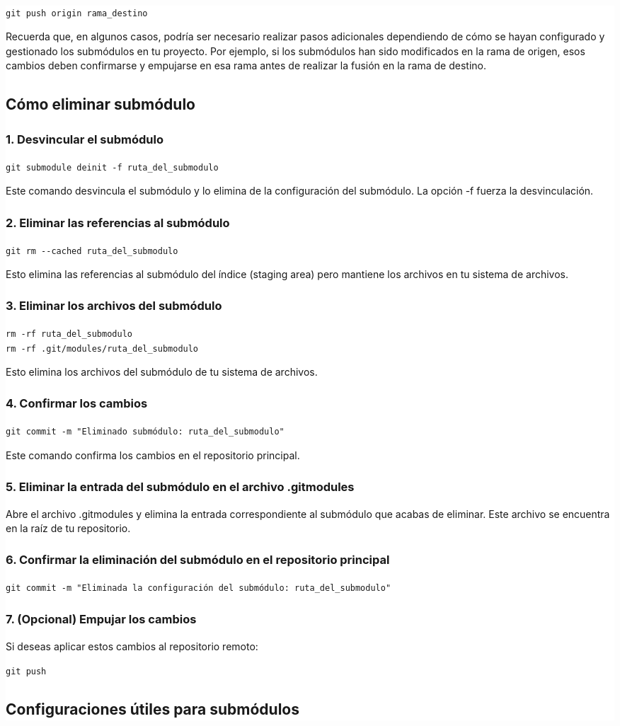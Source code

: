     git push origin rama_destino

Recuerda que, en algunos casos, podría ser necesario realizar pasos adicionales dependiendo de cómo se hayan configurado y gestionado los submódulos en tu proyecto. Por ejemplo, si los submódulos han sido modificados en la rama de origen, esos cambios deben confirmarse y empujarse en esa rama antes de realizar la fusión en la rama de destino.

## Cómo eliminar submódulo

### 1. Desvincular el submódulo

    git submodule deinit -f ruta_del_submodulo

Este comando desvincula el submódulo y lo elimina de la configuración del submódulo. La opción -f fuerza la desvinculación.

### 2. Eliminar las referencias al submódulo

    git rm --cached ruta_del_submodulo

Esto elimina las referencias al submódulo del índice (staging area) pero mantiene los archivos en tu sistema de archivos.

### 3. Eliminar los archivos del submódulo

    rm -rf ruta_del_submodulo
    rm -rf .git/modules/ruta_del_submodulo

Esto elimina los archivos del submódulo de tu sistema de archivos.

### 4. Confirmar los cambios

    git commit -m "Eliminado submódulo: ruta_del_submodulo"

Este comando confirma los cambios en el repositorio principal.

### 5. Eliminar la entrada del submódulo en el archivo .gitmodules
Abre el archivo .gitmodules y elimina la entrada correspondiente al submódulo que acabas de eliminar. Este archivo se encuentra en la raíz de tu repositorio.

### 6. Confirmar la eliminación del submódulo en el repositorio principal

    git commit -m "Eliminada la configuración del submódulo: ruta_del_submodulo"

### 7. (Opcional) Empujar los cambios
Si deseas aplicar estos cambios al repositorio remoto:

    git push

## Configuraciones útiles para submódulos
